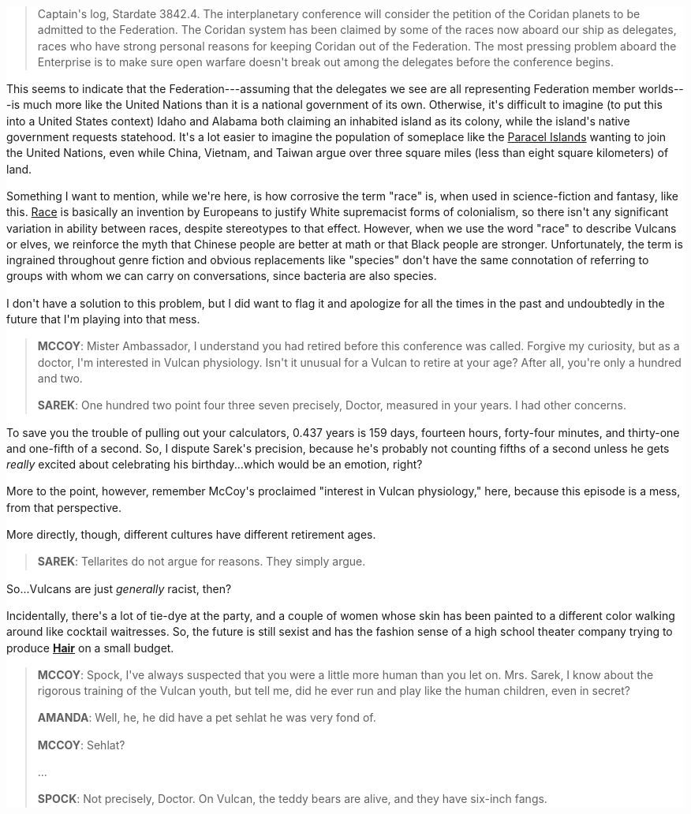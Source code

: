  > Captain's log, Stardate 3842.4. The interplanetary conference will consider the petition of the Coridan planets to be admitted to the Federation. The Coridan system has been claimed by some of the races now aboard our ship as delegates, races who have strong personal reasons for keeping Coridan out of the Federation. The most pressing problem aboard the Enterprise is to make sure open warfare doesn't break out among the delegates before the conference begins.

This seems to indicate that the Federation---assuming that the delegates we see are all representing Federation member worlds---is much more like the United Nations than it is a national government of its own.  Otherwise, it's difficult to imagine (to put this into a United States context) Idaho and Alabama both claiming an inhabited island as its colony, while the island's native government requests statehood.  It's a lot easier to imagine the population of someplace like the [Paracel Islands](https://en.wikipedia.org/wiki/Paracel_Islands) wanting to join the United Nations, even while China, Vietnam, and Taiwan argue over three square miles (less than eight square kilometers) of land.

Something I want to mention, while we're here, is how corrosive the term "race" is, when used in science-fiction and fantasy, like this.  [Race](https://en.wikipedia.org/wiki/Race_(human_categorization)) is basically an invention by Europeans to justify White supremacist forms of colonialism, so there isn't any significant variation in ability between races, despite stereotypes to that effect.  However, when we use the word "race" to describe Vulcans or elves, we reinforce the myth that Chinese people are better at math or that Black people are stronger.  Unfortunately, the term is ingrained throughout genre fiction and obvious replacements like "species" don't have the same connotation of referring to groups with whom we can carry on conversations, since bacteria are also species.

I don't have a solution to this problem, but I did want to flag it and apologize for all the times in the past and undoubtedly in the future that I'm playing into that mess.

 > **MCCOY**: Mister Ambassador, I understand you had retired before this conference was called. Forgive my curiosity, but as a doctor, I'm interested in Vulcan physiology. Isn't it unusual for a Vulcan to retire at your age? After all, you're only a hundred and two.
 >
 > **SAREK**: One hundred two point four three seven precisely, Doctor, measured in your years. I had other concerns.

To save you the trouble of pulling out your calculators, 0.437 years is 159 days, fourteen hours, forty-four minutes, and thirty-one and one-fifth of a second.  So, I dispute Sarek's precision, because he's probably not counting fifths of a second unless he gets *really* excited about celebrating his birthday...which would be an emotion, right?

More to the point, however, remember McCoy's proclaimed "interest in Vulcan physiology," here, because this episode is a mess, from that perspective.

More directly, though, different cultures have different retirement ages.

 > **SAREK**: Tellarites do not argue for reasons. They simply argue.

So...Vulcans are just *generally* racist, then?

Incidentally, there's a lot of tie-dye at the party, and a couple of women whose skin has been painted to a different color walking around like cocktail waitresses.  So, the future is still sexist and has the fashion sense of a high school theater company trying to produce [**Hair**](https://en.wikipedia.org/wiki/Hair_(musical)) on a small budget.

 > **MCCOY**: Spock, I've always suspected that you were a little more human than you let on. Mrs. Sarek, I know about the rigorous training of the Vulcan youth, but tell me, did he ever run and play like the human children, even in secret?
 >
 > **AMANDA**: Well, he, he did have a pet sehlat he was very fond of.
 >
 > **MCCOY**: Sehlat?
 >
 > ...
 >
 > **SPOCK**: Not precisely, Doctor. On Vulcan, the teddy bears are alive, and they have six-inch fangs.

